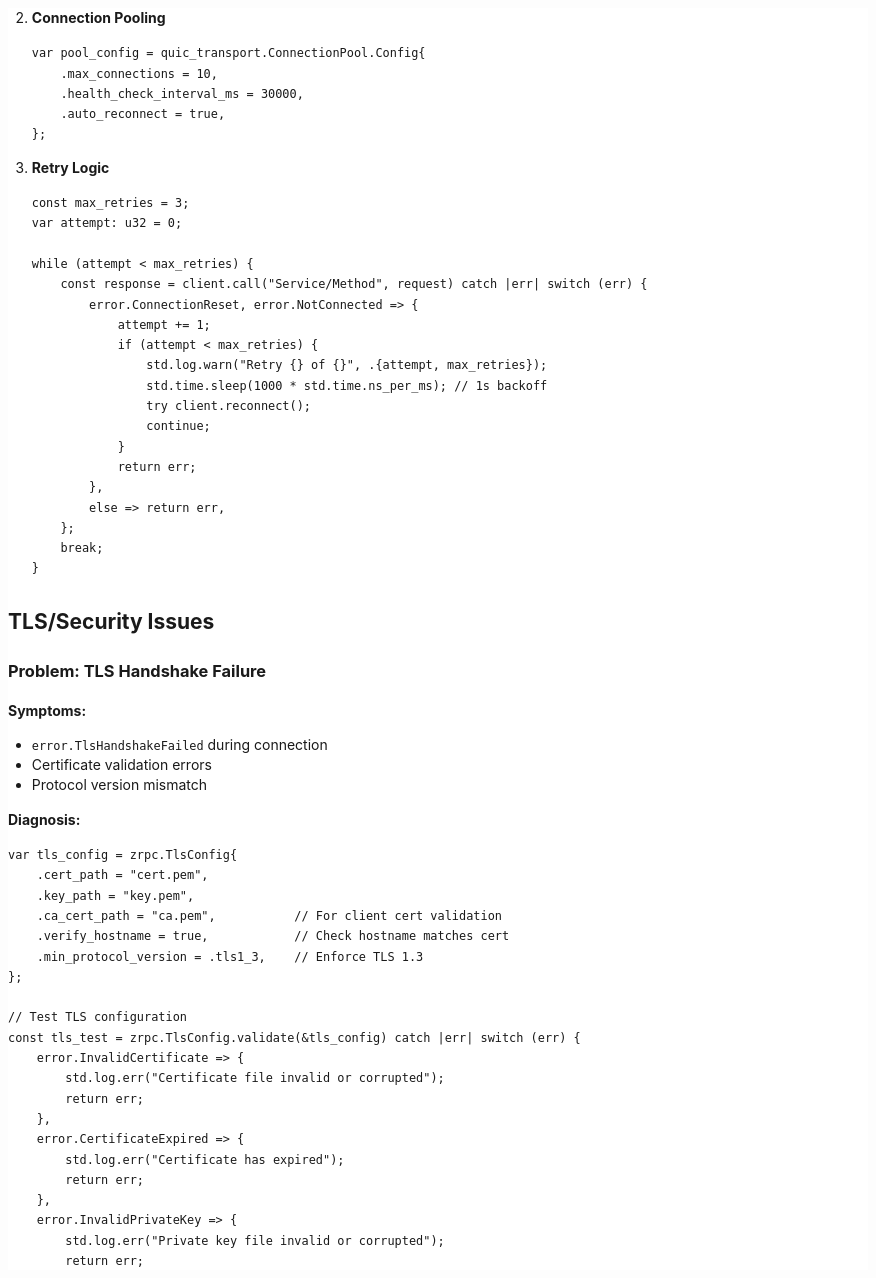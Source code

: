 2. **Connection Pooling**
   ```zig
   var pool_config = quic_transport.ConnectionPool.Config{
       .max_connections = 10,
       .health_check_interval_ms = 30000,
       .auto_reconnect = true,
   };
   ```

3. **Retry Logic**
   ```zig
   const max_retries = 3;
   var attempt: u32 = 0;

   while (attempt < max_retries) {
       const response = client.call("Service/Method", request) catch |err| switch (err) {
           error.ConnectionReset, error.NotConnected => {
               attempt += 1;
               if (attempt < max_retries) {
                   std.log.warn("Retry {} of {}", .{attempt, max_retries});
                   std.time.sleep(1000 * std.time.ns_per_ms); // 1s backoff
                   try client.reconnect();
                   continue;
               }
               return err;
           },
           else => return err,
       };
       break;
   }
   ```

## TLS/Security Issues

### Problem: TLS Handshake Failure

**Symptoms:**
- `error.TlsHandshakeFailed` during connection
- Certificate validation errors
- Protocol version mismatch

**Diagnosis:**

```zig
var tls_config = zrpc.TlsConfig{
    .cert_path = "cert.pem",
    .key_path = "key.pem",
    .ca_cert_path = "ca.pem",           // For client cert validation
    .verify_hostname = true,            // Check hostname matches cert
    .min_protocol_version = .tls1_3,    // Enforce TLS 1.3
};

// Test TLS configuration
const tls_test = zrpc.TlsConfig.validate(&tls_config) catch |err| switch (err) {
    error.InvalidCertificate => {
        std.log.err("Certificate file invalid or corrupted");
        return err;
    },
    error.CertificateExpired => {
        std.log.err("Certificate has expired");
        return err;
    },
    error.InvalidPrivateKey => {
        std.log.err("Private key file invalid or corrupted");
        return err;
```